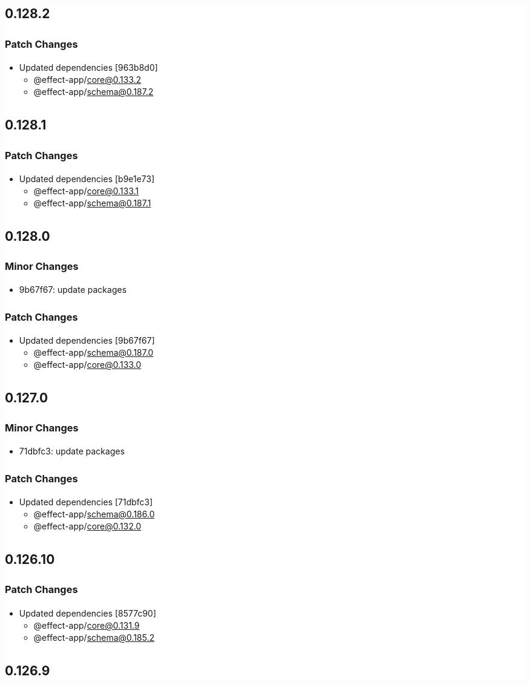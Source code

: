 ## 0.128.2

### Patch Changes

- Updated dependencies [963b8d0]
  - @effect-app/core@0.133.2
  - @effect-app/schema@0.187.2

## 0.128.1

### Patch Changes

- Updated dependencies [b9e1e73]
  - @effect-app/core@0.133.1
  - @effect-app/schema@0.187.1

## 0.128.0

### Minor Changes

- 9b67f67: update packages

### Patch Changes

- Updated dependencies [9b67f67]
  - @effect-app/schema@0.187.0
  - @effect-app/core@0.133.0

## 0.127.0

### Minor Changes

- 71dbfc3: update packages

### Patch Changes

- Updated dependencies [71dbfc3]
  - @effect-app/schema@0.186.0
  - @effect-app/core@0.132.0

## 0.126.10

### Patch Changes

- Updated dependencies [8577c90]
  - @effect-app/core@0.131.9
  - @effect-app/schema@0.185.2

## 0.126.9
